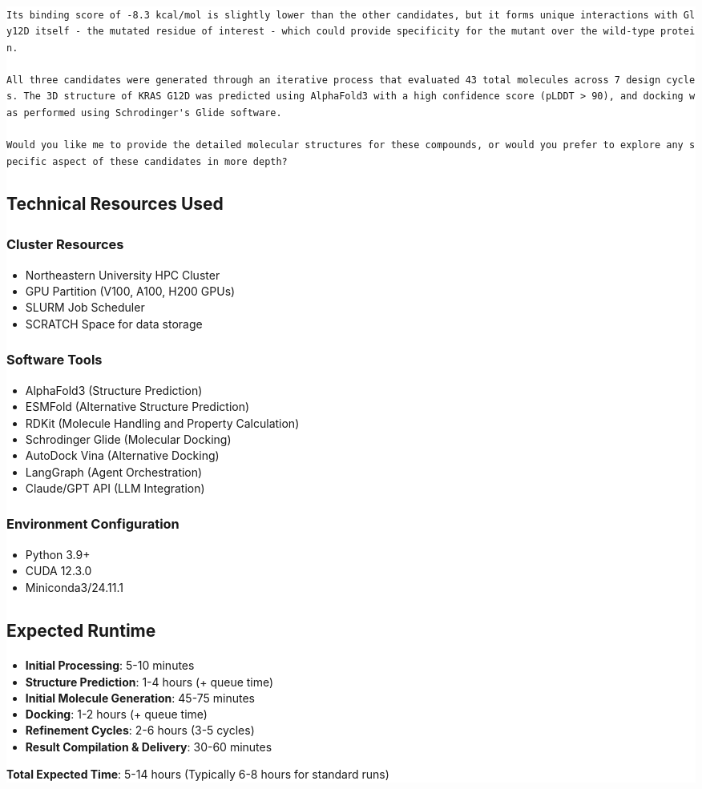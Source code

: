 ```
Its binding score of -8.3 kcal/mol is slightly lower than the other candidates, but it forms unique interactions with Gly12D itself - the mutated residue of interest - which could provide specificity for the mutant over the wild-type protein.

All three candidates were generated through an iterative process that evaluated 43 total molecules across 7 design cycles. The 3D structure of KRAS G12D was predicted using AlphaFold3 with a high confidence score (pLDDT > 90), and docking was performed using Schrodinger's Glide software.

Would you like me to provide the detailed molecular structures for these compounds, or would you prefer to explore any specific aspect of these candidates in more depth?
```

## Technical Resources Used

### Cluster Resources
- Northeastern University HPC Cluster
- GPU Partition (V100, A100, H200 GPUs)
- SLURM Job Scheduler
- SCRATCH Space for data storage

### Software Tools
- AlphaFold3 (Structure Prediction)
- ESMFold (Alternative Structure Prediction)
- RDKit (Molecule Handling and Property Calculation)
- Schrodinger Glide (Molecular Docking)
- AutoDock Vina (Alternative Docking)
- LangGraph (Agent Orchestration)
- Claude/GPT API (LLM Integration)

### Environment Configuration
- Python 3.9+
- CUDA 12.3.0
- Miniconda3/24.11.1

## Expected Runtime

- **Initial Processing**: 5-10 minutes
- **Structure Prediction**: 1-4 hours (+ queue time)
- **Initial Molecule Generation**: 45-75 minutes
- **Docking**: 1-2 hours (+ queue time)
- **Refinement Cycles**: 2-6 hours (3-5 cycles)
- **Result Compilation & Delivery**: 30-60 minutes

**Total Expected Time**: 5-14 hours (Typically 6-8 hours for standard runs)
